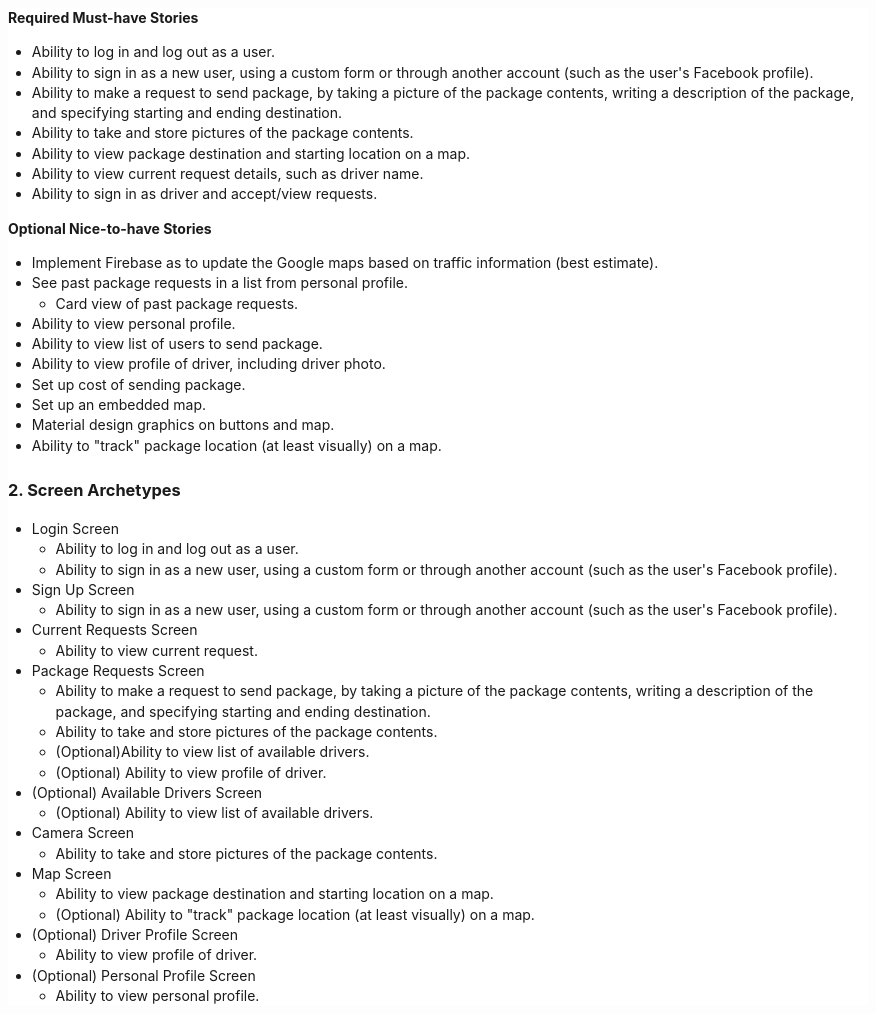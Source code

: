 **Required Must-have Stories**

* Ability to log in and log out as a user.
* Ability to sign in as a new user, using a custom form or through another account (such as the user's Facebook profile).
* Ability to make a request to send package, by taking a picture of the package contents, writing a description of the package, and specifying starting and ending destination.
* Ability to take and store pictures of the package contents.
* Ability to view package destination and starting location on a map.
* Ability to view current request details, such as driver name.
* Ability to sign in as driver and accept/view requests.

**Optional Nice-to-have Stories**

* Implement Firebase as to update the Google maps based on traffic information (best estimate).
* See past package requests in a list from personal profile.
    * Card view of past package requests.
* Ability to view personal profile. 
* Ability to view list of users to send package.
* Ability to view profile of driver, including driver photo.
* Set up cost of sending package.
* Set up an embedded map. 
* Material design graphics on buttons and map. 
* Ability to "track" package location (at least visually) on a map.

### 2. Screen Archetypes

* Login Screen
   * Ability to log in and log out as a user.
   * Ability to sign in as a new user, using a custom form or through another account (such as the user's Facebook profile).
* Sign Up Screen
   * Ability to sign in as a new user, using a custom form or through another account (such as the user's Facebook profile). 
* Current Requests Screen
   * Ability to view current request. 
* Package Requests Screen
   * Ability to make a request to send package, by taking a picture of the package contents, writing a description of the package, and specifying starting and ending destination.
   * Ability to take and store pictures of the package contents.
   * (Optional)Ability to view list of available drivers.
   * (Optional) Ability to view profile of driver.
* (Optional) Available Drivers Screen
   * (Optional) Ability to view list of available drivers.
* Camera Screen
   *  Ability to take and store pictures of the package contents.
* Map Screen
   * Ability to view package destination and starting location on a map.
   * (Optional) Ability to "track" package location (at least visually) on a map.
* (Optional) Driver Profile Screen
   * Ability to view profile of driver.
* (Optional) Personal Profile Screen
   * Ability to view personal profile. 
 